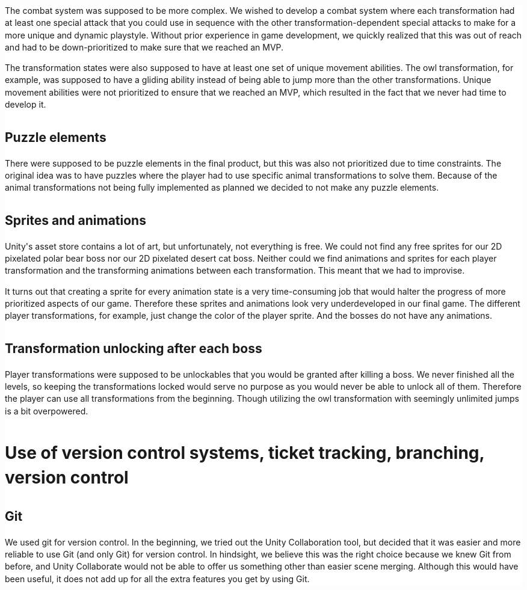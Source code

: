 The combat system was supposed to be more complex. We wished to develop a combat system where each transformation had at least one special attack that you could use in sequence with the other transformation-dependent special attacks to make for a more unique and dynamic playstyle. Without prior experience in game development, we quickly realized that this was out of reach and had to be down-prioritized to make sure that we reached an MVP.

The transformation states were also supposed to have at least one set of unique movement abilities. The owl transformation, for example, was supposed to have a gliding ability instead of being able to jump more than the other transformations. Unique movement abilities were not prioritized to ensure that we reached an MVP, which resulted in the fact that we never had time to develop it.


## Puzzle elements

There were supposed to be puzzle elements in the final product, but this was also not prioritized due to time constraints. The original idea was to have puzzles where the player had to use specific animal transformations to solve them. Because of the animal transformations not being fully implemented as planned we decided to not make any puzzle elements.


## Sprites and animations

Unity's asset store contains a lot of art, but unfortunately, not everything is free. We could not find any free sprites for our 2D pixelated polar bear boss nor our 2D pixelated desert cat boss. Neither could we find animations and sprites for each player transformation and the transforming animations between each transformation. This meant that we had to improvise.

It turns out that creating a sprite for every animation state is a very time-consuming job that would halter the progress of more prioritized aspects of our game. Therefore these sprites and animations look very underdeveloped in our final game. The different player transformations, for example, just change the color of the player sprite. And the bosses do not have any animations.


## Transformation unlocking after each boss

Player transformations were supposed to be unlockables that you would be granted after killing a boss. We never finished all the levels, so keeping the transformations locked would serve no purpose as you would never be able to unlock all of them. Therefore the player can use all transformations from the beginning. Though utilizing the owl transformation with seemingly unlimited jumps is a bit overpowered.


# Use of version control systems, ticket tracking, branching, version control


## Git

We used git for version control. In the beginning, we tried out the Unity Collaboration tool, but decided that it was easier and more reliable to use Git (and only Git) for version control. In hindsight, we believe this was the right choice because we knew Git from before, and Unity Collaborate would not be able to offer us something other than easier scene merging. Although this would have been useful, it does not add up for all the extra features you get by using Git. 
